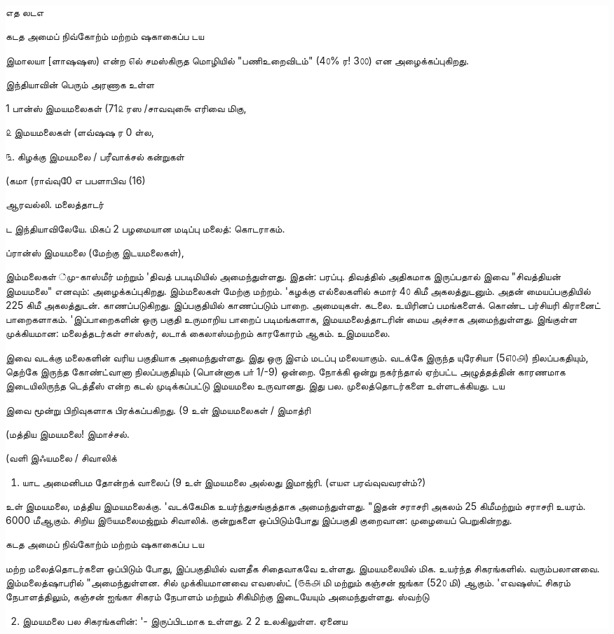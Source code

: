 எத லடஎ

கடத அமைப்‌ நிவ்கோற்ம்‌ மற்றம்‌ ஷகாகைப்ப
டய

இமாலயா \[ளாஷஷஸ) என்ற ௭ல்‌ சமஸ்கிருத மொழியில்‌ "பணிஉறைவிடம்‌" (4௦% ர! 3௦௦) என அழைக்கப்புகிறது.

இந்தியாவின்‌ பெரும்‌ அரணாக உள்ள

1 பான்ஸ்‌ இமயமலைகள்‌ (71௨ ரஸ /சாவவு௯ை எரிவை மிகு,

௨ இமயமலைகள்‌ (ளவ்ஷஷ ர 0 ள்ல,

௩. கிழக்கு இமயமலை / பரீவாக்சல்‌ கன்றுகள்‌

(கமா (ராவ்வு0ே எ பபளாபிவ (16)

ஆரவல்லி. மலைத்தாடர்‌

ட இந்தியாவிலேயே. மிகப்‌ 2 பழமையான மடிப்பு மலைத்‌: கொடராகம்‌.

ப்ரான்ஸ்‌ இமயமலை (மேற்கு இடயமலைகள்‌),

இம்மலைகள்‌ ்மு-காஸ்மீர்‌ மற்றும்‌ 'திவத்‌ பபடிமியில்‌ அமைந்துள்ளது. இதன்‌: பரப்பு. திவத்தில்‌ அதிகமாக இருப்பதால்‌ இவை "சிவத்தியன்‌ இமயமலை" எனவும்‌: அழைக்கப்புகிறது. இம்மலைகள்‌ மேற்கு மற்றம்‌. 'கழக்கு எல்லைகளில்‌ சுமார்‌ 4௦ கிமீ அகலத்துடனும்‌. அதன்‌ மையப்பகுதியில்‌ 225 கிமீ அகலத்துடன்‌. காணப்படுகிறது. இப்பகுதியில்‌ காணப்படும்‌ பாறை. அமையுகள்‌. கடலை. உயிரினப்‌ பமங்களைக்‌. கொண்ட பர்சியரி கிரானைட்‌ பாறைகளாகம்‌. 'இப்பாறைகளின்‌ ஒரு பகுதி உருமாறிய பாறைப்‌ படிமங்களாக, இமயமலைத்தாடரின்‌ மைய அச்சாக அமைந்துள்ளது. இங்குள்ள முக்கியமான: மலைத்தடர்கள்‌ சாஸ்கர்‌, லடாக்‌ கைலாஸ்மற்றம்‌ காரகோரம்‌ ஆகம்‌. உஇமயமலை.

இவை வடக்கு மலைகளின்‌ வரிய பகுதியாக அமைந்துள்ளது. இது ஒரு இஎம்‌ மடப்பு மலையாகும்‌. வடக்கே இருந்த யுரேசியா (5௭௦௮) நிலப்பகதியும்‌, தெற்கே இருந்த கோண்ட்வானா
நிலப்பகுதியும்‌ (பொன்னாக பா்‌ 1/-9) ஒன்றை. நோக்கி ஒன்று நகர்ந்தால்‌ ஏற்பட்ட அழுத்தத்தின்‌ காரணமாக இடையிலிருந்த டெத்தீஸ்‌ என்ற கடல்‌ முடிக்கப்பட்டு இமயமலை உருவானது. இது பல. முலைத்தொடர்களை உள்ளடக்கியது.
டய

இவை மூன்று பிறிவுகளாக பிரக்கப்பகிறது. (9 உள்‌ இமயமலைகள்‌ / இமாத்ரி

(மத்திய இமயமலை! இமாச்சல்‌.

(வளி இஃயமலை / சிவாலிக்‌

1.  யாட அமைனிபம தோன்றக்‌ வாலைப்‌
(9 உள்‌ இமயமலை அல்லது இமாஜ்ரி. (எயஎ பரவ்வுவவரள்ம்‌?)

உள்‌ இமயமலை, மத்திய இமயமலைக்கு. 'வடக்கேமிக உயர்ந்துசங்குத்தாக அமைந்துள்ளது. "இதன்‌ சராசரி அகலம்‌ 25 கிமீமற்றும்‌ சராசரி உயரம்‌. 6000 மீஆகும்‌. சிறிய இ௫யமலைமஜ்றும்‌ சிவாலிக்‌. குன்றுகளை ஒப்பிடும்போது இப்பகுதி குறைவான: முழையைப்‌ பெறுகின்றது.

கடத அமைப்‌ நிவ்கோற்ம்‌ மற்றம்‌ ஷகாகைப்ப
டய

மற்ற மலைத்தொடர்களை ஒப்பிடும்‌ போது, இப்பகுதியில்‌ வளதீக சிதைவாகவே உள்ளது. இமயமலையில்‌ மிக. உயர்ந்த சிகரங்களில்‌. வரும்பலானவை. இம்மலைத்ஷாபரில்‌ "அமைந்துள்ளன. சில்‌ முக்கியமானவை எவஸஸ்ட்‌ (௫௧௮ மி மற்றும்‌ கஞ்சன்‌ ஜங்கா (52௦ மி) ஆகும்‌. 'எவஷஸ்ட்‌ சிகரம்‌ நேபாளத்திலும்‌, கஞ்சன்‌ ஐங்கா சிகரம்‌ நேபாளம்‌ மற்றும்‌ சி்கிமிற்கு இடையேயும்‌ அமைந்துள்ளது.
ஸ்வற்டு

2.  இமயமலை பல சிகரங்களின்‌: '- இருப்பிடமாக உள்ளது. 2 2 உலகிலுள்ள. ஏனைய
